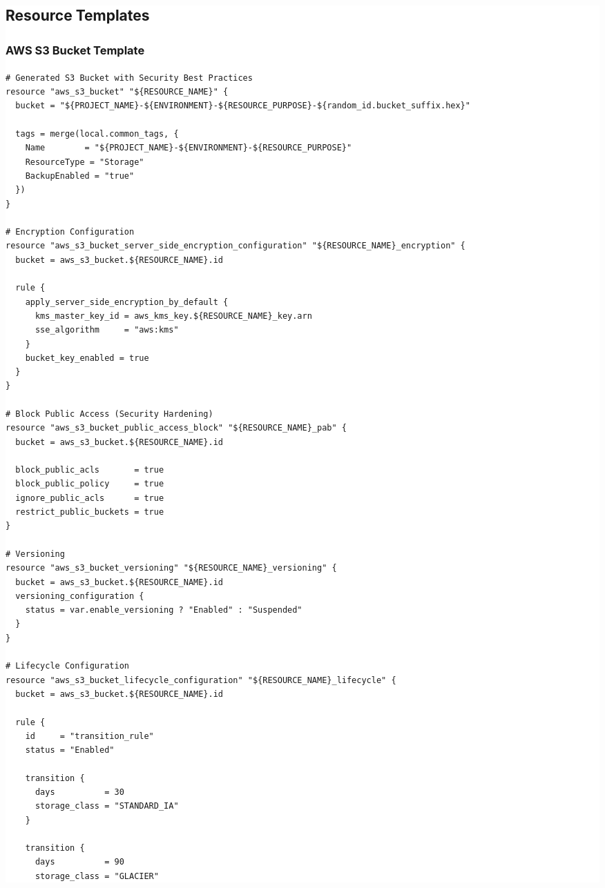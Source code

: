 ## Resource Templates

### AWS S3 Bucket Template
```hcl
# Generated S3 Bucket with Security Best Practices
resource "aws_s3_bucket" "${RESOURCE_NAME}" {
  bucket = "${PROJECT_NAME}-${ENVIRONMENT}-${RESOURCE_PURPOSE}-${random_id.bucket_suffix.hex}"

  tags = merge(local.common_tags, {
    Name        = "${PROJECT_NAME}-${ENVIRONMENT}-${RESOURCE_PURPOSE}"
    ResourceType = "Storage"
    BackupEnabled = "true"
  })
}

# Encryption Configuration
resource "aws_s3_bucket_server_side_encryption_configuration" "${RESOURCE_NAME}_encryption" {
  bucket = aws_s3_bucket.${RESOURCE_NAME}.id

  rule {
    apply_server_side_encryption_by_default {
      kms_master_key_id = aws_kms_key.${RESOURCE_NAME}_key.arn
      sse_algorithm     = "aws:kms"
    }
    bucket_key_enabled = true
  }
}

# Block Public Access (Security Hardening)
resource "aws_s3_bucket_public_access_block" "${RESOURCE_NAME}_pab" {
  bucket = aws_s3_bucket.${RESOURCE_NAME}.id

  block_public_acls       = true
  block_public_policy     = true
  ignore_public_acls      = true
  restrict_public_buckets = true
}

# Versioning
resource "aws_s3_bucket_versioning" "${RESOURCE_NAME}_versioning" {
  bucket = aws_s3_bucket.${RESOURCE_NAME}.id
  versioning_configuration {
    status = var.enable_versioning ? "Enabled" : "Suspended"
  }
}

# Lifecycle Configuration
resource "aws_s3_bucket_lifecycle_configuration" "${RESOURCE_NAME}_lifecycle" {
  bucket = aws_s3_bucket.${RESOURCE_NAME}.id

  rule {
    id     = "transition_rule"
    status = "Enabled"

    transition {
      days          = 30
      storage_class = "STANDARD_IA"
    }

    transition {
      days          = 90
      storage_class = "GLACIER"
```